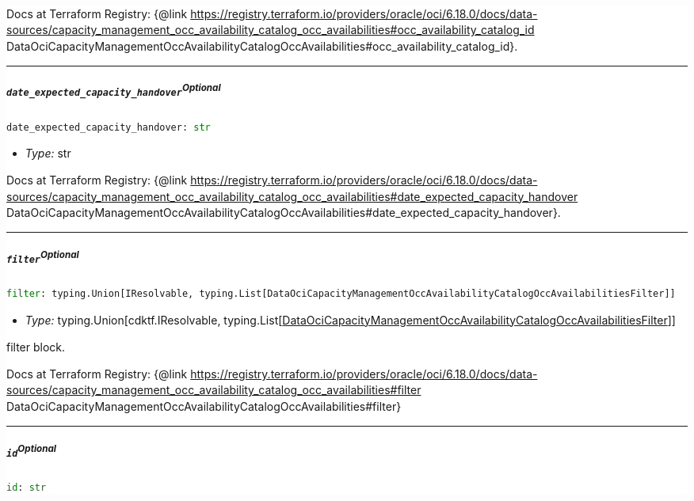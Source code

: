 Docs at Terraform Registry: {@link https://registry.terraform.io/providers/oracle/oci/6.18.0/docs/data-sources/capacity_management_occ_availability_catalog_occ_availabilities#occ_availability_catalog_id DataOciCapacityManagementOccAvailabilityCatalogOccAvailabilities#occ_availability_catalog_id}.

---

##### `date_expected_capacity_handover`<sup>Optional</sup> <a name="date_expected_capacity_handover" id="rhizo-co-terraform-provider-oci.dataOciCapacityManagementOccAvailabilityCatalogOccAvailabilities.DataOciCapacityManagementOccAvailabilityCatalogOccAvailabilitiesConfig.property.dateExpectedCapacityHandover"></a>

```python
date_expected_capacity_handover: str
```

- *Type:* str

Docs at Terraform Registry: {@link https://registry.terraform.io/providers/oracle/oci/6.18.0/docs/data-sources/capacity_management_occ_availability_catalog_occ_availabilities#date_expected_capacity_handover DataOciCapacityManagementOccAvailabilityCatalogOccAvailabilities#date_expected_capacity_handover}.

---

##### `filter`<sup>Optional</sup> <a name="filter" id="rhizo-co-terraform-provider-oci.dataOciCapacityManagementOccAvailabilityCatalogOccAvailabilities.DataOciCapacityManagementOccAvailabilityCatalogOccAvailabilitiesConfig.property.filter"></a>

```python
filter: typing.Union[IResolvable, typing.List[DataOciCapacityManagementOccAvailabilityCatalogOccAvailabilitiesFilter]]
```

- *Type:* typing.Union[cdktf.IResolvable, typing.List[<a href="#rhizo-co-terraform-provider-oci.dataOciCapacityManagementOccAvailabilityCatalogOccAvailabilities.DataOciCapacityManagementOccAvailabilityCatalogOccAvailabilitiesFilter">DataOciCapacityManagementOccAvailabilityCatalogOccAvailabilitiesFilter</a>]]

filter block.

Docs at Terraform Registry: {@link https://registry.terraform.io/providers/oracle/oci/6.18.0/docs/data-sources/capacity_management_occ_availability_catalog_occ_availabilities#filter DataOciCapacityManagementOccAvailabilityCatalogOccAvailabilities#filter}

---

##### `id`<sup>Optional</sup> <a name="id" id="rhizo-co-terraform-provider-oci.dataOciCapacityManagementOccAvailabilityCatalogOccAvailabilities.DataOciCapacityManagementOccAvailabilityCatalogOccAvailabilitiesConfig.property.id"></a>

```python
id: str
```

